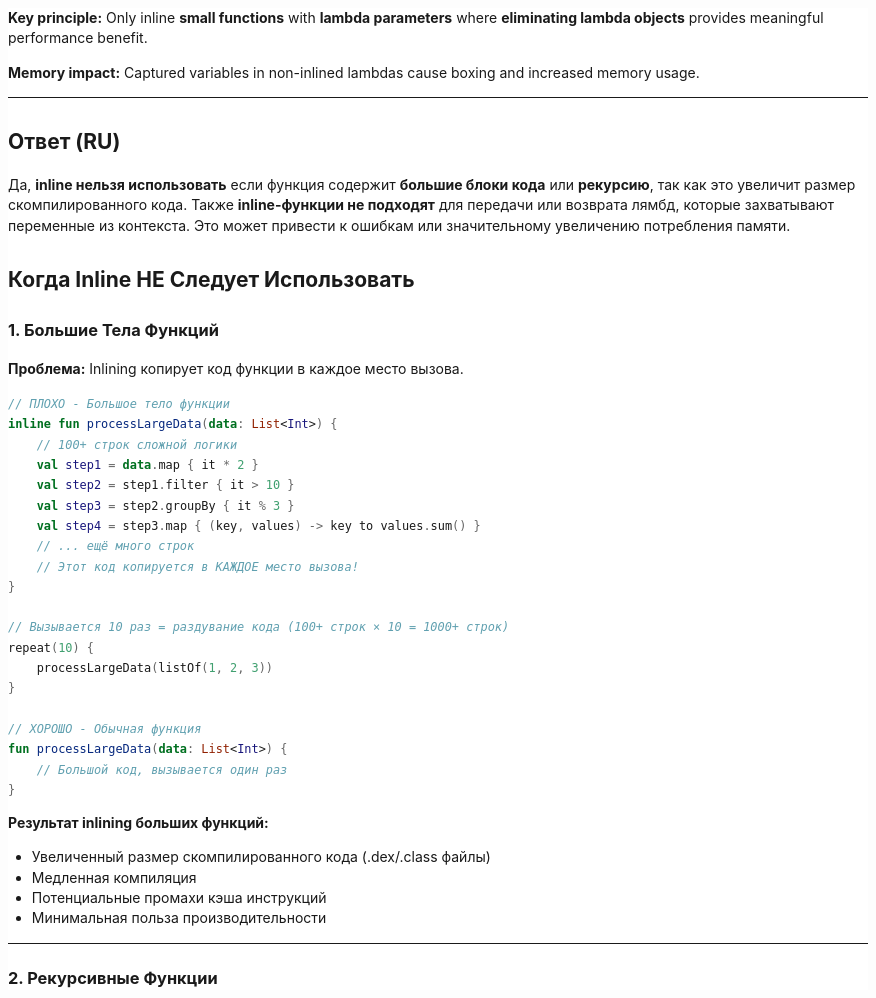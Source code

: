 **Key principle:** Only inline **small functions** with **lambda parameters** where **eliminating lambda objects** provides meaningful performance benefit.

**Memory impact:** Captured variables in non-inlined lambdas cause boxing and increased memory usage.

---

## Ответ (RU)

Да, **inline нельзя использовать** если функция содержит **большие блоки кода** или **рекурсию**, так как это увеличит размер скомпилированного кода. Также **inline-функции не подходят** для передачи или возврата лямбд, которые захватывают переменные из контекста. Это может привести к ошибкам или значительному увеличению потребления памяти.

## Когда Inline НЕ Следует Использовать

### 1. Большие Тела Функций

**Проблема:** Inlining копирует код функции в каждое место вызова.

```kotlin
// ПЛОХО - Большое тело функции
inline fun processLargeData(data: List<Int>) {
    // 100+ строк сложной логики
    val step1 = data.map { it * 2 }
    val step2 = step1.filter { it > 10 }
    val step3 = step2.groupBy { it % 3 }
    val step4 = step3.map { (key, values) -> key to values.sum() }
    // ... ещё много строк
    // Этот код копируется в КАЖДОЕ место вызова!
}

// Вызывается 10 раз = раздувание кода (100+ строк × 10 = 1000+ строк)
repeat(10) {
    processLargeData(listOf(1, 2, 3))
}

// ХОРОШО - Обычная функция
fun processLargeData(data: List<Int>) {
    // Большой код, вызывается один раз
}
```

**Результат inlining больших функций:**
- Увеличенный размер скомпилированного кода (.dex/.class файлы)
- Медленная компиляция
- Потенциальные промахи кэша инструкций
- Минимальная польза производительности

---

### 2. Рекурсивные Функции
